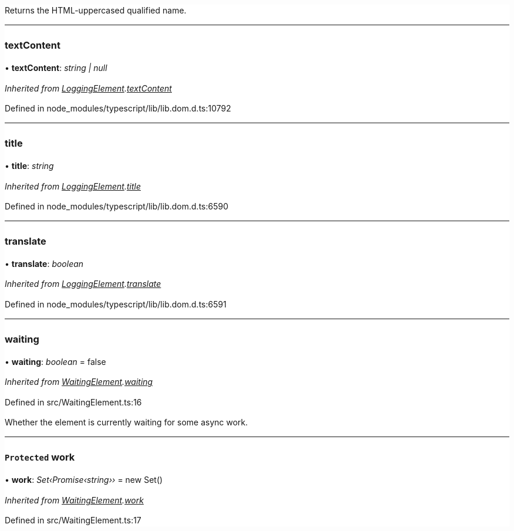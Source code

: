 Returns the HTML-uppercased qualified name.

___

###  textContent

• **textContent**: *string | null*

*Inherited from [LoggingElement](_src_loggingelement_.loggingelement.md).[textContent](_src_loggingelement_.loggingelement.md#textcontent)*

Defined in node_modules/typescript/lib/lib.dom.d.ts:10792

___

###  title

• **title**: *string*

*Inherited from [LoggingElement](_src_loggingelement_.loggingelement.md).[title](_src_loggingelement_.loggingelement.md#title)*

Defined in node_modules/typescript/lib/lib.dom.d.ts:6590

___

###  translate

• **translate**: *boolean*

*Inherited from [LoggingElement](_src_loggingelement_.loggingelement.md).[translate](_src_loggingelement_.loggingelement.md#translate)*

Defined in node_modules/typescript/lib/lib.dom.d.ts:6591

___

###  waiting

• **waiting**: *boolean* = false

*Inherited from [WaitingElement](_src_waitingelement_.waitingelement.md).[waiting](_src_waitingelement_.waitingelement.md#waiting)*

Defined in src/WaitingElement.ts:16

Whether the element is currently waiting for some async work.

___

### `Protected` work

• **work**: *Set‹Promise‹string››* = new Set()

*Inherited from [WaitingElement](_src_waitingelement_.waitingelement.md).[work](_src_waitingelement_.waitingelement.md#protected-work)*

Defined in src/WaitingElement.ts:17
